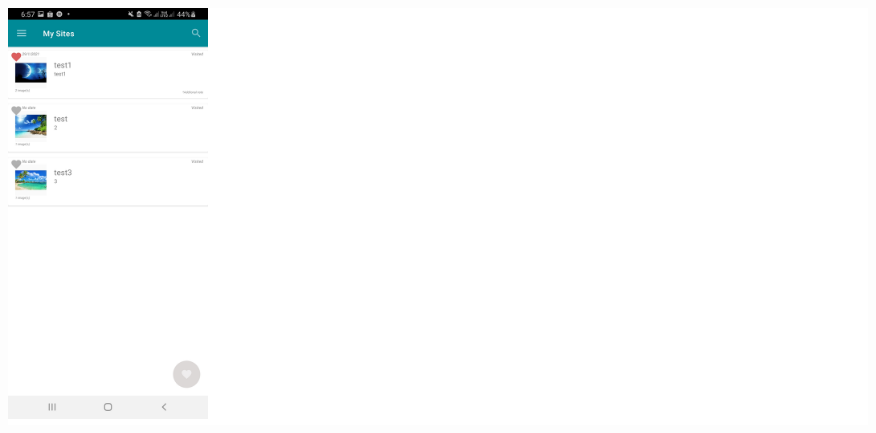 <img src="ArchaeoImg\Screenshot_20210130-185722_ArchaeoSite.jpg" width="200">&nbsp;&nbsp;&nbsp;&nbsp;&nbsp;